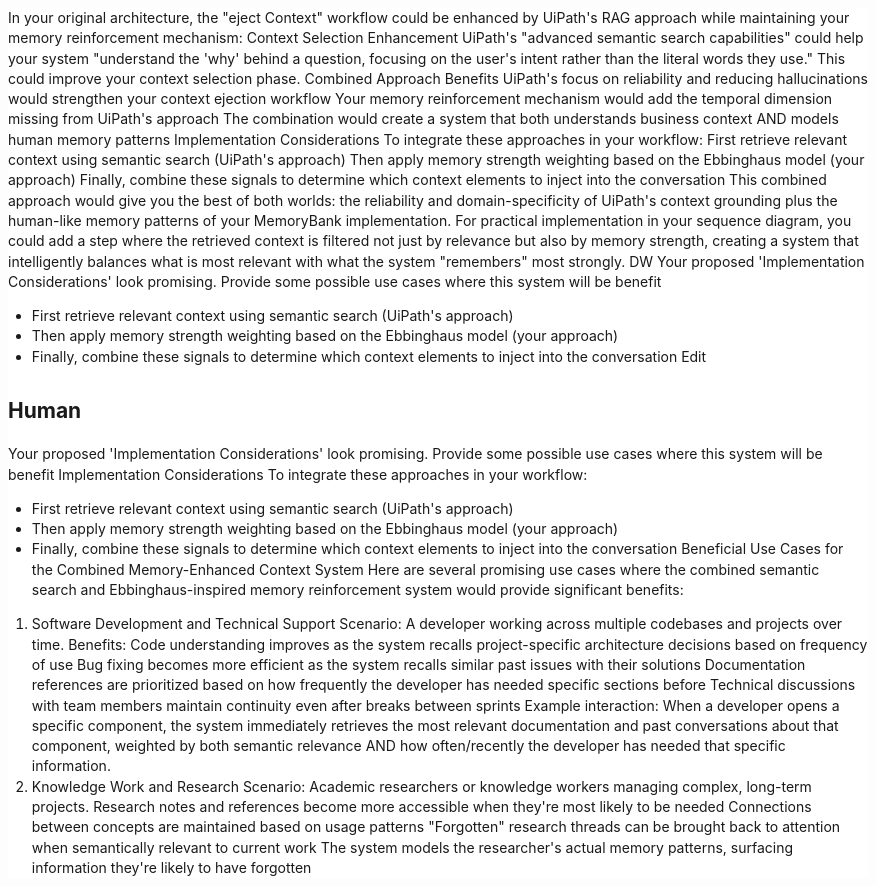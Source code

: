 In your original architecture, the "eject Context" workflow could be enhanced by UiPath's RAG approach while maintaining your memory reinforcement mechanism:
Context Selection Enhancement UiPath's "advanced semantic search capabilities" could help your system "understand the 'why' behind a question, focusing on the user's intent rather than the literal words they use." 
 This could improve your context selection phase.
Combined Approach Benefits
UiPath's focus on reliability and reducing hallucinations would strengthen your context ejection workflow
Your memory reinforcement mechanism would add the temporal dimension missing from UiPath's approach
The combination would create a system that both understands business context AND models human memory patterns
Implementation Considerations To integrate these approaches in your workflow:
First retrieve relevant context using semantic search (UiPath's approach)
Then apply memory strength weighting based on the Ebbinghaus model (your approach)
Finally, combine these signals to determine which context elements to inject into the conversation
This combined approach would give you the best of both worlds: the reliability and domain-specificity of UiPath's context grounding plus the human-like memory patterns of your MemoryBank implementation.
For practical implementation in your sequence diagram, you could add a step where the retrieved context is filtered not just by relevance but also by memory strength, creating a system that intelligently balances what is most relevant with what the system "remembers" most strongly.
DW
Your proposed 'Implementation Considerations' look promising. Provide some possible use cases where this system will be benefit
* First retrieve relevant context using semantic search (UiPath's approach)
* Then apply memory strength weighting based on the Ebbinghaus model (your approach)
* Finally, combine these signals to determine which context elements to inject into the conversation
Edit

## Human

Your proposed 'Implementation Considerations' look promising. Provide some possible use cases where this system will be benefit
Implementation Considerations To integrate these approaches in your workflow: 
* First retrieve relevant context using semantic search (UiPath's approach)
* Then apply memory strength weighting based on the Ebbinghaus model (your approach)
* Finally, combine these signals to determine which context elements to inject into the conversation
Beneficial Use Cases for the Combined Memory-Enhanced Context System
Here are several promising use cases where the combined semantic search and Ebbinghaus-inspired memory reinforcement system would provide significant benefits:
1. Software Development and Technical Support
Scenario: A developer working across multiple codebases and projects over time.
Benefits:
Code understanding improves as the system recalls project-specific architecture decisions based on frequency of use
Bug fixing becomes more efficient as the system recalls similar past issues with their solutions
Documentation references are prioritized based on how frequently the developer has needed specific sections before
Technical discussions with team members maintain continuity even after breaks between sprints
Example interaction: When a developer opens a specific component, the system immediately retrieves the most relevant documentation and past conversations about that component, weighted by both semantic relevance AND how often/recently the developer has needed that specific information.
2. Knowledge Work and Research
Scenario: Academic researchers or knowledge workers managing complex, long-term projects.
Research notes and references become more accessible when they're most likely to be needed
Connections between concepts are maintained based on usage patterns
"Forgotten" research threads can be brought back to attention when semantically relevant to current work
The system models the researcher's actual memory patterns, surfacing information they're likely to have forgotten